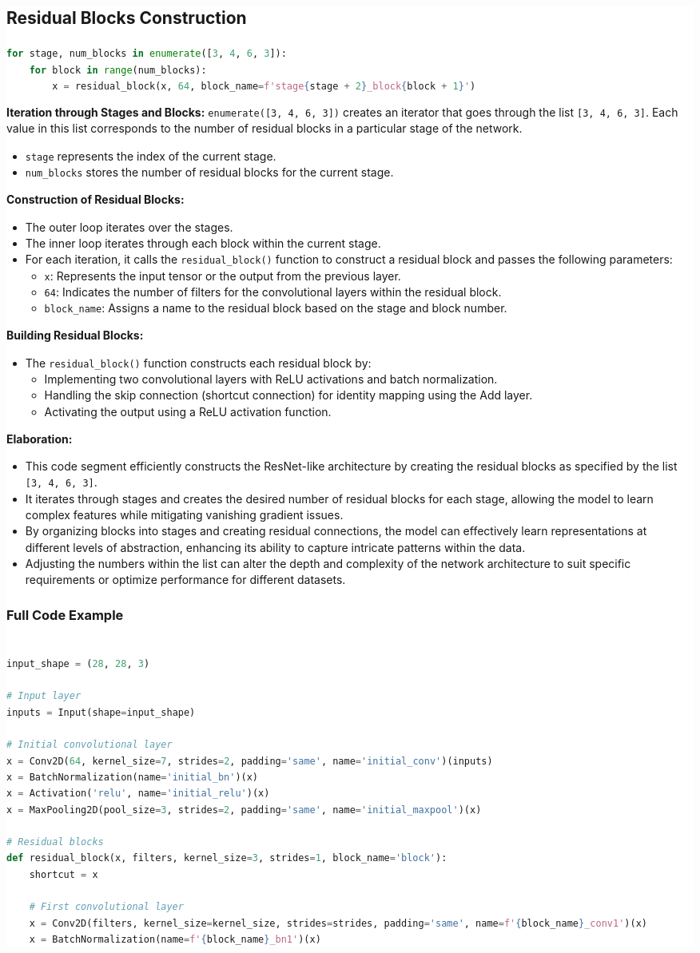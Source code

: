 

## Residual Blocks Construction

```python
for stage, num_blocks in enumerate([3, 4, 6, 3]):
    for block in range(num_blocks):
        x = residual_block(x, 64, block_name=f'stage{stage + 2}_block{block + 1}')
```

**Iteration through Stages and Blocks:**
`enumerate([3, 4, 6, 3])` creates an iterator that goes through the list `[3, 4, 6, 3]`.
Each value in this list corresponds to the number of residual blocks in a particular stage of the network.
- `stage` represents the index of the current stage.
- `num_blocks` stores the number of residual blocks for the current stage.

**Construction of Residual Blocks:**
- The outer loop iterates over the stages.
- The inner loop iterates through each block within the current stage.
- For each iteration, it calls the `residual_block()` function to construct a residual block and passes the following parameters:
  - `x`: Represents the input tensor or the output from the previous layer.
  - `64`: Indicates the number of filters for the convolutional layers within the residual block.
  - `block_name`: Assigns a name to the residual block based on the stage and block number.

**Building Residual Blocks:**
- The `residual_block()` function constructs each residual block by:
  - Implementing two convolutional layers with ReLU activations and batch normalization.
  - Handling the skip connection (shortcut connection) for identity mapping using the Add layer.
  - Activating the output using a ReLU activation function.

**Elaboration:**
- This code segment efficiently constructs the ResNet-like architecture by creating the residual blocks as specified by the list `[3, 4, 6, 3]`.
- It iterates through stages and creates the desired number of residual blocks for each stage, allowing the model to learn complex features while mitigating vanishing gradient issues.
- By organizing blocks into stages and creating residual connections, the model can effectively learn representations at different levels of abstraction, enhancing its ability to capture intricate patterns within the data.
- Adjusting the numbers within the list can alter the depth and complexity of the network architecture to suit specific requirements or optimize performance for different datasets.


### Full Code Example

```python

input_shape = (28, 28, 3)

# Input layer
inputs = Input(shape=input_shape)

# Initial convolutional layer
x = Conv2D(64, kernel_size=7, strides=2, padding='same', name='initial_conv')(inputs)
x = BatchNormalization(name='initial_bn')(x)
x = Activation('relu', name='initial_relu')(x)
x = MaxPooling2D(pool_size=3, strides=2, padding='same', name='initial_maxpool')(x)

# Residual blocks
def residual_block(x, filters, kernel_size=3, strides=1, block_name='block'):
    shortcut = x

    # First convolutional layer
    x = Conv2D(filters, kernel_size=kernel_size, strides=strides, padding='same', name=f'{block_name}_conv1')(x)
    x = BatchNormalization(name=f'{block_name}_bn1')(x)
```